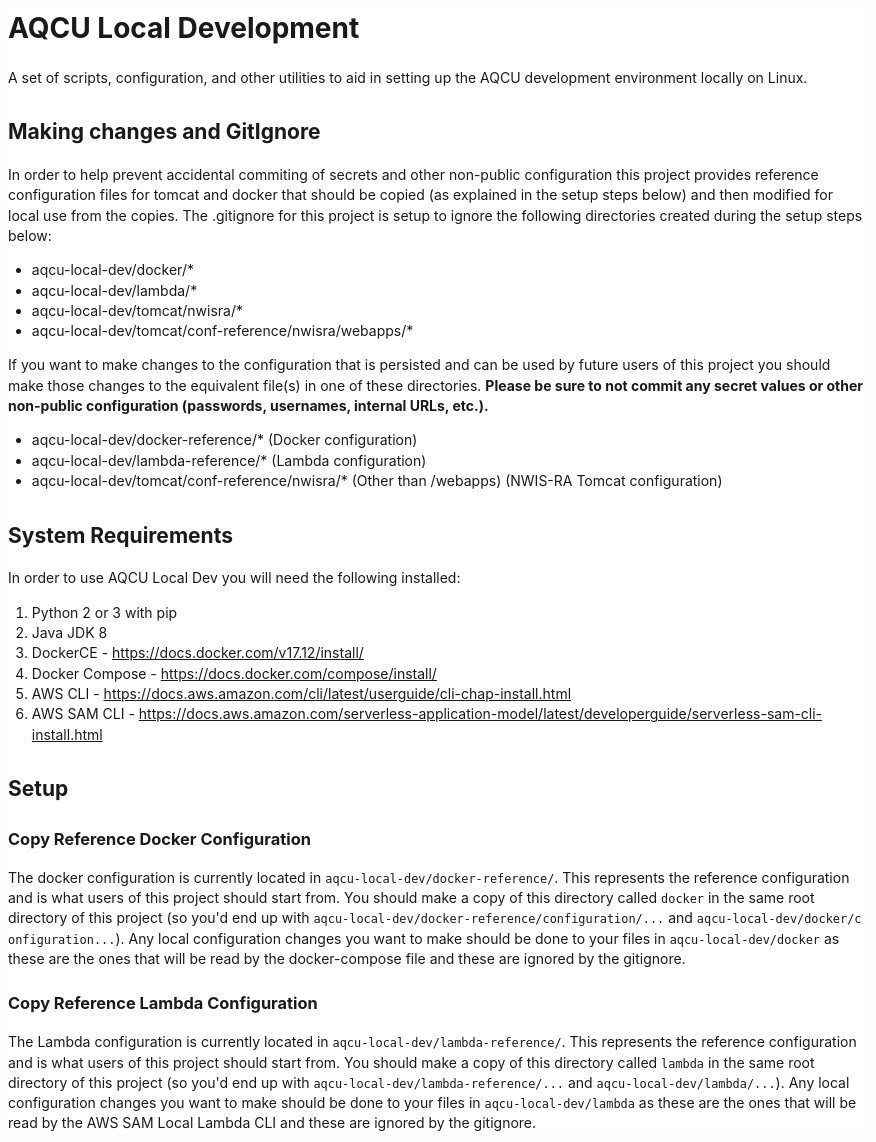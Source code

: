 # AQCU Local Development
A set of scripts, configuration, and other utilities to aid in setting up the AQCU development environment locally on Linux.

## Making changes and GitIgnore
In order to help prevent accidental commiting of secrets and other non-public configuration this project provides reference configuration files for tomcat and docker that should be copied (as explained in the setup steps below) and then modified for local use from the copies. The .gitignore for this project is setup to ignore the following directories created during the setup steps below:

- aqcu-local-dev/docker/*
- aqcu-local-dev/lambda/*
- aqcu-local-dev/tomcat/nwisra/*
- aqcu-local-dev/tomcat/conf-reference/nwisra/webapps/*

If you want to make changes to the configuration that is persisted and can be used by future users of this project you should make those changes to the equivalent file(s) in one of these directories. **Please be sure to not commit any secret values or other non-public configuration (passwords, usernames, internal URLs, etc.).**

- aqcu-local-dev/docker-reference/* (Docker configuration)
- aqcu-local-dev/lambda-reference/* (Lambda configuration)
- aqcu-local-dev/tomcat/conf-reference/nwisra/* (Other than /webapps) (NWIS-RA Tomcat configuration)

## System Requirements
In order to use AQCU Local Dev you will need the following installed:
1. Python 2 or 3 with pip
2. Java JDK 8
3. DockerCE       - https://docs.docker.com/v17.12/install/
4. Docker Compose - https://docs.docker.com/compose/install/
5. AWS CLI        - https://docs.aws.amazon.com/cli/latest/userguide/cli-chap-install.html
6. AWS SAM CLI    - https://docs.aws.amazon.com/serverless-application-model/latest/developerguide/serverless-sam-cli-install.html 

## Setup

### Copy Reference Docker Configuration
The docker configuration is currently located in `aqcu-local-dev/docker-reference/`. This represents the reference configuration and is what users of this project should start from. You should make a copy of this directory called `docker` in the same root directory of this project (so you'd end up with `aqcu-local-dev/docker-reference/configuration/...` and `aqcu-local-dev/docker/configuration...`). Any local configuration changes you want to make should be done to your files in `aqcu-local-dev/docker` as these are the ones that will be read by the docker-compose file and these are ignored by the gitignore.

### Copy Reference Lambda Configuration
The Lambda configuration is currently located in `aqcu-local-dev/lambda-reference/`. This represents the reference configuration and is what users of this project should start from. You should make a copy of this directory called `lambda` in the same root directory of this project (so you'd end up with `aqcu-local-dev/lambda-reference/...` and `aqcu-local-dev/lambda/...`). Any local configuration changes you want to make should be done to your files in `aqcu-local-dev/lambda` as these are the ones that will be read by the AWS SAM Local Lambda CLI and these are ignored by the gitignore.
